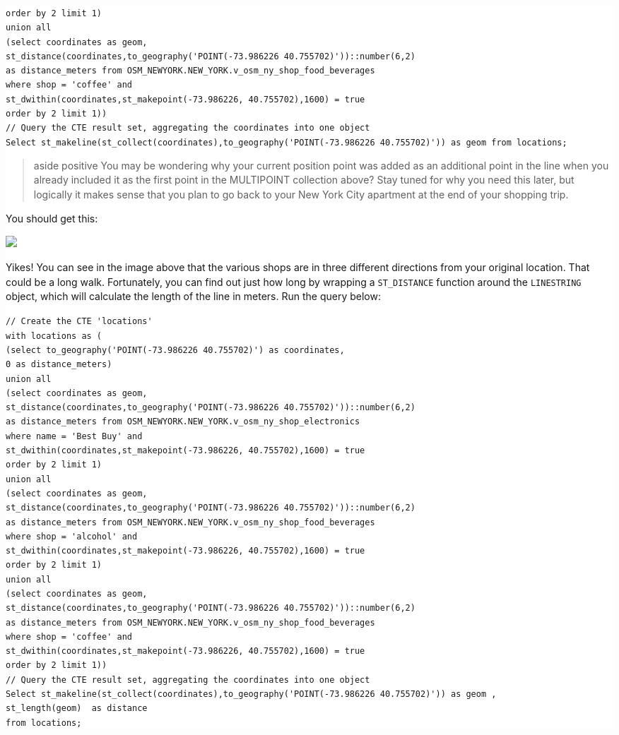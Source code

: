 ```
order by 2 limit 1)
union all
(select coordinates as geom, 
st_distance(coordinates,to_geography('POINT(-73.986226 40.755702)'))::number(6,2) 
as distance_meters from OSM_NEWYORK.NEW_YORK.v_osm_ny_shop_food_beverages 
where shop = 'coffee' and 
st_dwithin(coordinates,st_makepoint(-73.986226, 40.755702),1600) = true 
order by 2 limit 1))
// Query the CTE result set, aggregating the coordinates into one object
Select st_makeline(st_collect(coordinates),to_geography('POINT(-73.986226 40.755702)')) as geom from locations;
```

> aside positive
>  You may be wondering why your current position point was added as an additional point in the line when you already included it as the first point in the MULTIPOINT collection above? Stay tuned for why you need this later, but logically it makes sense that you plan to go back to your New York City apartment at the end of your shopping trip.

You should get this:

<img src ='assets/step6_6.png' width=500>

Yikes! You can see in the image above that the various shops are in three different directions from your original location. That could be a long walk. Fortunately, you can find out just how long by wrapping a `ST_DISTANCE` function around the `LINESTRING` object, which will calculate the length of the line in meters. Run the query below:

```
// Create the CTE 'locations'
with locations as (
(select to_geography('POINT(-73.986226 40.755702)') as coordinates, 
0 as distance_meters)
union all
(select coordinates as geom, 
st_distance(coordinates,to_geography('POINT(-73.986226 40.755702)'))::number(6,2) 
as distance_meters from OSM_NEWYORK.NEW_YORK.v_osm_ny_shop_electronics 
where name = 'Best Buy' and 
st_dwithin(coordinates,st_makepoint(-73.986226, 40.755702),1600) = true 
order by 2 limit 1)
union all
(select coordinates as geom, 
st_distance(coordinates,to_geography('POINT(-73.986226 40.755702)'))::number(6,2) 
as distance_meters from OSM_NEWYORK.NEW_YORK.v_osm_ny_shop_food_beverages 
where shop = 'alcohol' and 
st_dwithin(coordinates,st_makepoint(-73.986226, 40.755702),1600) = true 
order by 2 limit 1)
union all
(select coordinates as geom, 
st_distance(coordinates,to_geography('POINT(-73.986226 40.755702)'))::number(6,2) 
as distance_meters from OSM_NEWYORK.NEW_YORK.v_osm_ny_shop_food_beverages 
where shop = 'coffee' and 
st_dwithin(coordinates,st_makepoint(-73.986226, 40.755702),1600) = true 
order by 2 limit 1))
// Query the CTE result set, aggregating the coordinates into one object
Select st_makeline(st_collect(coordinates),to_geography('POINT(-73.986226 40.755702)')) as geom ,
st_length(geom)  as distance
from locations;
```
